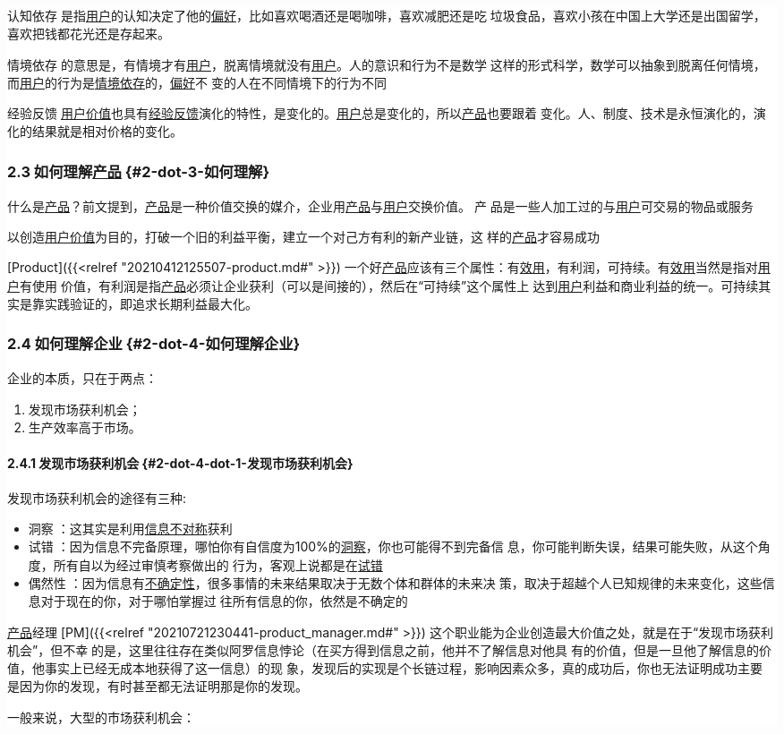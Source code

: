 <a id="org42c0d9d">认知依存</a>
是指[用户](#org9db2d65)的认知决定了他的[偏好](#org3a4621d)，比如喜欢喝酒还是喝咖啡，喜欢减肥还是吃
垃圾食品，喜欢小孩在中国上大学还是出国留学，喜欢把钱都花光还是存起来。

<a id="orgeaf5d32">情境依存</a>
的意思是，有情境才有[用户](#org9db2d65)，脱离情境就没有[用户](#org9db2d65)。人的意识和行为不是数学
这样的形式科学，数学可以抽象到脱离任何情境，而[用户](#org9db2d65)的行为是[情境依存](#orgeaf5d32)的，[偏好](#org3a4621d)不
变的人在不同情境下的行为不同

<a id="orgf41629f">经验反馈</a>
[用户价值](#orgcc407b1)也具有[经验反馈](#orgf41629f)演化的特性，是变化的。[用户](#org9db2d65)总是变化的，所以[产品](#org8358b8e)也要跟着
变化。人、制度、技术是永恒演化的，演化的结果就是相对价格的变化。


### 2.3 如何理解[产品](#org8358b8e) {#2-dot-3-如何理解}

什么是[产品](#org8358b8e)？前文提到，[产品](#org8358b8e)是一种价值交换的媒介，企业用[产品](#org8358b8e)与[用户](#org9db2d65)交换价值。 产
品是一些人加工过的与[用户](#org9db2d65)可交易的物品或服务

以创造[用户价值](#orgcc407b1)为目的，打破一个旧的利益平衡，建立一个对己方有利的新产业链，这
样的[产品](#org8358b8e)才容易成功

[Product]({{<relref "20210412125507-product.md#" >}})
一个好[产品](#org8358b8e)应该有三个属性：有[效用](#orgc555a38)，有利润，可持续。有[效用](#orgc555a38)当然是指对[用户](#org9db2d65)有使用
价值，有利润是指[产品](#org8358b8e)必须让企业获利（可以是间接的），然后在“可持续”这个属性上
达到[用户](#org9db2d65)利益和商业利益的统一。可持续其实是靠实践验证的，即追求长期利益最大化。


### 2.4 如何理解企业 {#2-dot-4-如何理解企业}

企业的本质，只在于两点：

1.  发现市场获利机会；
2.  生产效率高于市场。


#### 2.4.1 发现市场获利机会 {#2-dot-4-dot-1-发现市场获利机会}

发现市场获利机会的途径有三种:

-   <a id="org5e33ad6">洞察</a> ：这其实是利用[信息不对称](#orgdf75e50)获利
-   <a id="org78e4a3d">试错</a> ：因为信息不完备原理，哪怕你有自信度为100%的[洞察](#org5e33ad6)，你也可能得不到完备信
    息，你可能判断失误，结果可能失败，从这个角度，所有自以为经过审慎考察做出的
    行为，客观上说都是在[试错](#org78e4a3d)
-   <a id="org2311ac8">偶然性</a> ：因为信息有[不确定性](#orgb75d5fd)，很多事情的未来结果取决于无数个体和群体的未来决
    策，取决于超越个人已知规律的未来变化，这些信息对于现在的你，对于哪怕掌握过
    往所有信息的你，依然是不确定的

[产品](#org8358b8e)经理 [PM]({{<relref "20210721230441-product_manager.md#" >}}) 这个职业能为企业创造最大价值之处，就是在于“发现市场获利机会”，但不幸
的是，这里往往存在类似阿罗信息悖论（在买方得到信息之前，他并不了解信息对他具
有的价值，但是一旦他了解信息的价值，他事实上已经无成本地获得了这一信息）的现
象，发现后的实现是个长链过程，影响因素众多，真的成功后，你也无法证明成功主要
是因为你的发现，有时甚至都无法证明那是你的发现。

一般来说，大型的市场获利机会：
